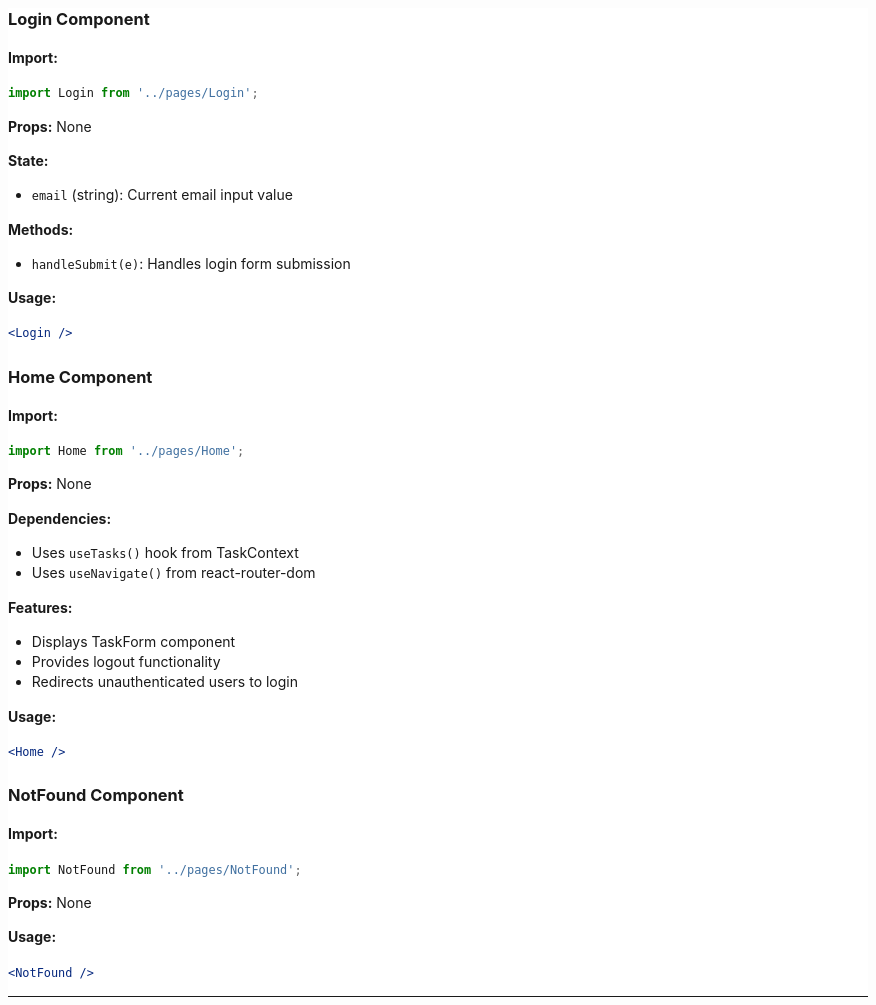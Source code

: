 ### Login Component

**Import:**
```javascript
import Login from '../pages/Login';
```

**Props:** None

**State:**
- `email` (string): Current email input value

**Methods:**
- `handleSubmit(e)`: Handles login form submission

**Usage:**
```jsx
<Login />
```

### Home Component

**Import:**
```javascript
import Home from '../pages/Home';
```

**Props:** None

**Dependencies:**
- Uses `useTasks()` hook from TaskContext
- Uses `useNavigate()` from react-router-dom

**Features:**
- Displays TaskForm component
- Provides logout functionality
- Redirects unauthenticated users to login

**Usage:**
```jsx
<Home />
```

### NotFound Component

**Import:**
```javascript
import NotFound from '../pages/NotFound';
```

**Props:** None

**Usage:**
```jsx
<NotFound />
```

---
